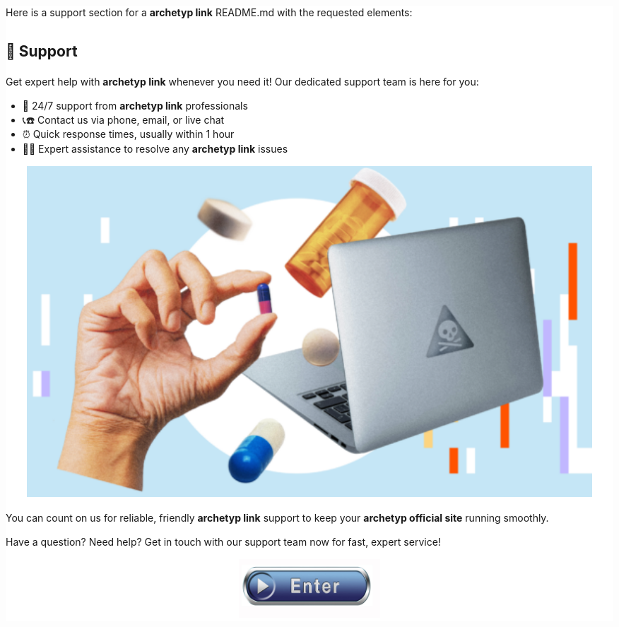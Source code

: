 </div>

Here is a support section for a **archetyp link** README.md with the requested elements:

## 💬 Support 

Get expert help with **archetyp link** whenever you need it! Our dedicated support team is here for you:

- 👥 24/7 support from **archetyp link** professionals 
- 📞☎️ Contact us via phone, email, or live chat
- ⏰ Quick response times, usually within 1 hour
- 🙋‍♂️ Expert assistance to resolve any **archetyp link** issues

<div align='center'>

<img src='assets/images/shop/images/archetyp/6.png' alt='Images' width='800'/>

</div>

You can count on us for reliable, friendly **archetyp link** support to keep your **archetyp official site** running smoothly. 

Have a question? Need help? Get in touch with our support team now for fast, expert service!

<div align='center'>

<a href='https://torcat.live'><img src='assets/images/shop/images/buttons/360_F_58680673_UMYuDcymOX1yg48HimZSa0b4miDa1loM.jpg' alt='Download' width='200'/></a>

</div>